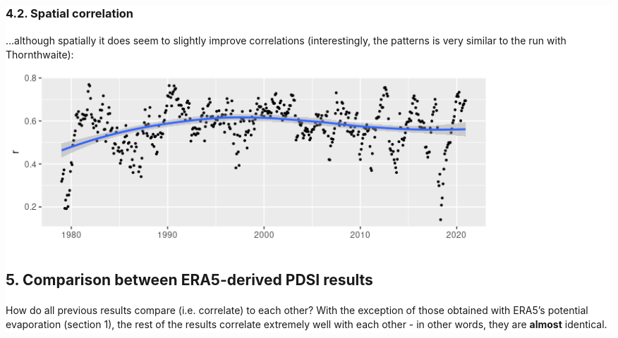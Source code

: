 ### 4.2. Spatial correlation

…although spatially it does seem to slightly improve correlations
(interestingly, the patterns is very similar to the run with
Thornthwaite):

<img src="era.vds_pdsi_1979.2020_files/figure-gfm/sp_4-1.png" width="80%" />

## 5. Comparison between ERA5-derived PDSI results

How do all previous results compare (i.e. correlate) to each other? With
the exception of those obtained with ERA5’s potential evaporation
(section 1), the rest of the results correlate extremely well with each
other - in other words, they are **almost** identical.
